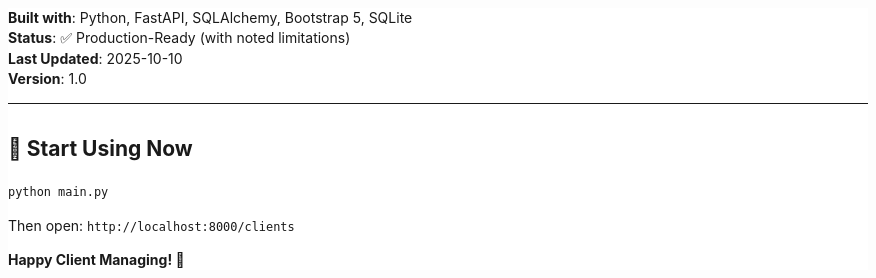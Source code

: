 **Built with**: Python, FastAPI, SQLAlchemy, Bootstrap 5, SQLite  
**Status**: ✅ Production-Ready (with noted limitations)  
**Last Updated**: 2025-10-10  
**Version**: 1.0

---

## 🎯 Start Using Now

```bash
python main.py
```

Then open: `http://localhost:8000/clients`

**Happy Client Managing! 🎉**

